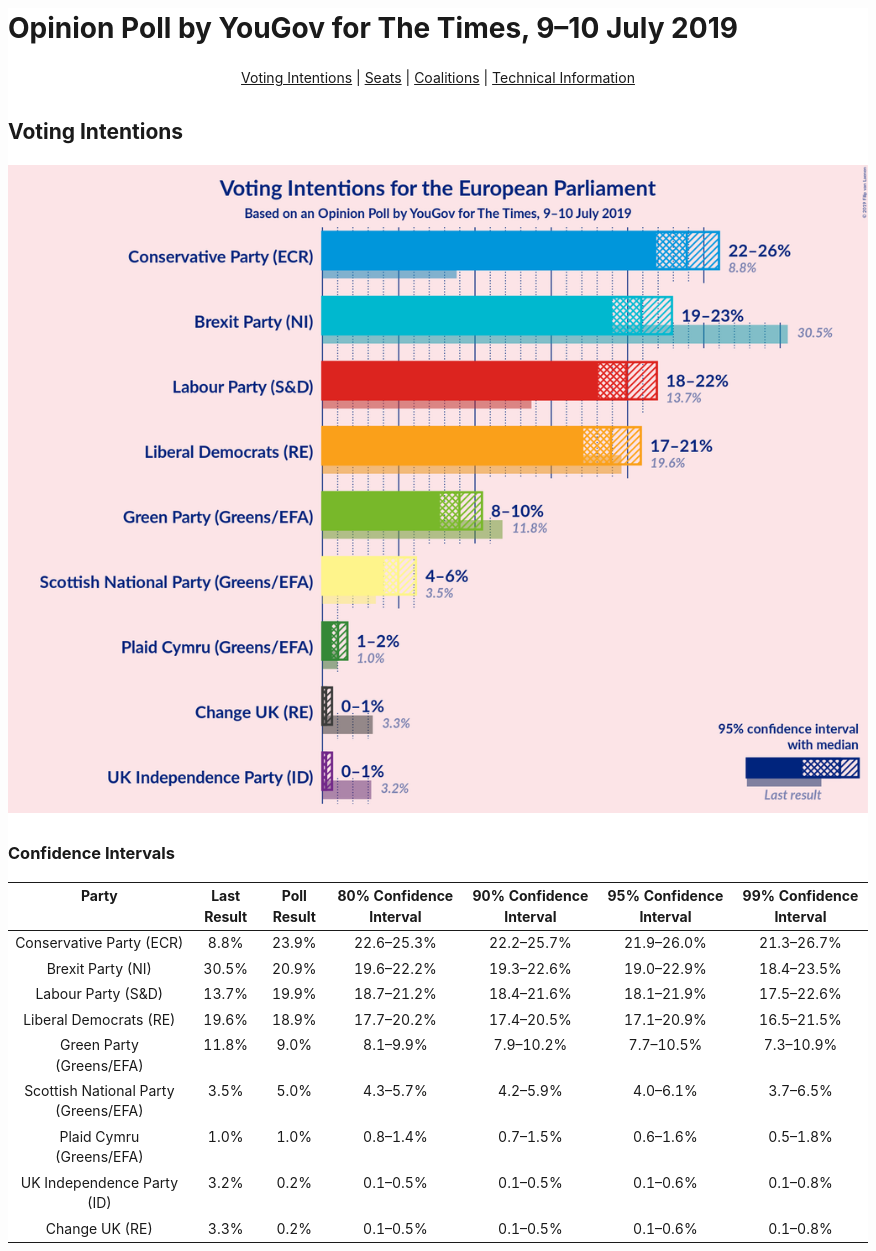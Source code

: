 # Opinion Poll by YouGov for The Times, 9–10 July 2019

<p align="center"><a href="#voting-intentions">Voting Intentions</a> | <a href="#seats">Seats</a> | <a href="#coalitions">Coalitions</a> | <a href="#technical-information">Technical Information</a></p>

## Voting Intentions

![Graph with voting intentions not yet produced](2019-07-10-YouGov.png "Voting Intentions")

### Confidence Intervals

| Party | Last Result | Poll Result | 80% Confidence Interval | 90% Confidence Interval | 95% Confidence Interval | 99% Confidence Interval |
|:-----:|:-----------:|:-----------:|:-----------------------:|:-----------------------:|:-----------------------:|:-----------------------:|
| Conservative Party (ECR) | 8.8% | 23.9% | 22.6–25.3% |22.2–25.7% |21.9–26.0% |21.3–26.7% |
| Brexit Party (NI) | 30.5% | 20.9% | 19.6–22.2% |19.3–22.6% |19.0–22.9% |18.4–23.5% |
| Labour Party (S&D) | 13.7% | 19.9% | 18.7–21.2% |18.4–21.6% |18.1–21.9% |17.5–22.6% |
| Liberal Democrats (RE) | 19.6% | 18.9% | 17.7–20.2% |17.4–20.5% |17.1–20.9% |16.5–21.5% |
| Green Party (Greens/EFA) | 11.8% | 9.0% | 8.1–9.9% |7.9–10.2% |7.7–10.5% |7.3–10.9% |
| Scottish National Party (Greens/EFA) | 3.5% | 5.0% | 4.3–5.7% |4.2–5.9% |4.0–6.1% |3.7–6.5% |
| Plaid Cymru (Greens/EFA) | 1.0% | 1.0% | 0.8–1.4% |0.7–1.5% |0.6–1.6% |0.5–1.8% |
| UK Independence Party (ID) | 3.2% | 0.2% | 0.1–0.5% |0.1–0.5% |0.1–0.6% |0.1–0.8% |
| Change UK (RE) | 3.3% | 0.2% | 0.1–0.5% |0.1–0.5% |0.1–0.6% |0.1–0.8% |
